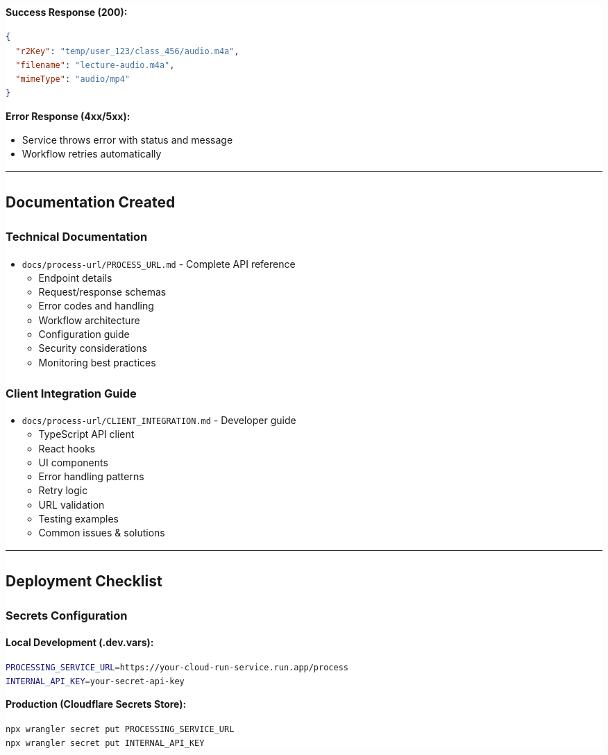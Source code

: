 **Success Response (200):**
```json
{
  "r2Key": "temp/user_123/class_456/audio.m4a",
  "filename": "lecture-audio.m4a",
  "mimeType": "audio/mp4"
}
```

**Error Response (4xx/5xx):**
- Service throws error with status and message
- Workflow retries automatically

---

## Documentation Created

### Technical Documentation
- `docs/process-url/PROCESS_URL.md` - Complete API reference
  - Endpoint details
  - Request/response schemas
  - Error codes and handling
  - Workflow architecture
  - Configuration guide
  - Security considerations
  - Monitoring best practices

### Client Integration Guide
- `docs/process-url/CLIENT_INTEGRATION.md` - Developer guide
  - TypeScript API client
  - React hooks
  - UI components
  - Error handling patterns
  - Retry logic
  - URL validation
  - Testing examples
  - Common issues & solutions

---

## Deployment Checklist

### Secrets Configuration

**Local Development (.dev.vars):**
```bash
PROCESSING_SERVICE_URL=https://your-cloud-run-service.run.app/process
INTERNAL_API_KEY=your-secret-api-key
```

**Production (Cloudflare Secrets Store):**
```bash
npx wrangler secret put PROCESSING_SERVICE_URL
npx wrangler secret put INTERNAL_API_KEY
```
